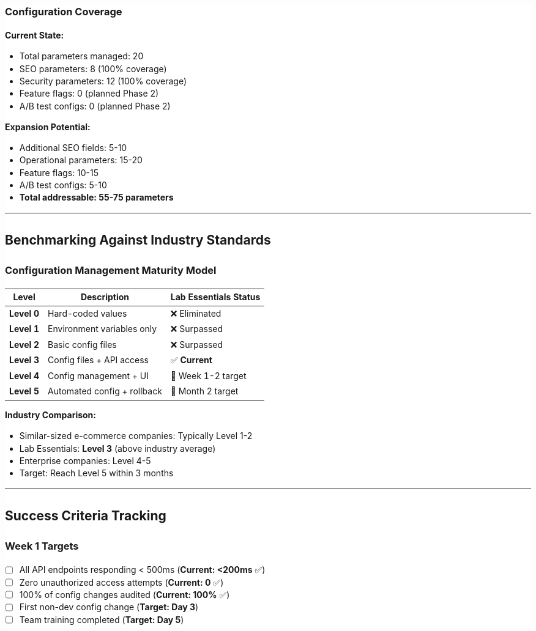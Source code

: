 ### Configuration Coverage

**Current State:**
- Total parameters managed: 20
- SEO parameters: 8 (100% coverage)
- Security parameters: 12 (100% coverage)
- Feature flags: 0 (planned Phase 2)
- A/B test configs: 0 (planned Phase 2)

**Expansion Potential:**
- Additional SEO fields: 5-10
- Operational parameters: 15-20
- Feature flags: 10-15
- A/B test configs: 5-10
- **Total addressable: 55-75 parameters**

---

## Benchmarking Against Industry Standards

### Configuration Management Maturity Model

| Level | Description | Lab Essentials Status |
|-------|-------------|----------------------|
| **Level 0** | Hard-coded values | ❌ Eliminated |
| **Level 1** | Environment variables only | ❌ Surpassed |
| **Level 2** | Basic config files | ❌ Surpassed |
| **Level 3** | Config files + API access | ✅ **Current** |
| **Level 4** | Config management + UI | 🎯 Week 1-2 target |
| **Level 5** | Automated config + rollback | 🎯 Month 2 target |

**Industry Comparison:**
- Similar-sized e-commerce companies: Typically Level 1-2
- Lab Essentials: **Level 3** (above industry average)
- Enterprise companies: Level 4-5
- Target: Reach Level 5 within 3 months

---

## Success Criteria Tracking

### Week 1 Targets

- [ ] All API endpoints responding < 500ms (**Current: <200ms** ✅)
- [ ] Zero unauthorized access attempts (**Current: 0** ✅)
- [ ] 100% of config changes audited (**Current: 100%** ✅)
- [ ] First non-dev config change (**Target: Day 3**)
- [ ] Team training completed (**Target: Day 5**)
